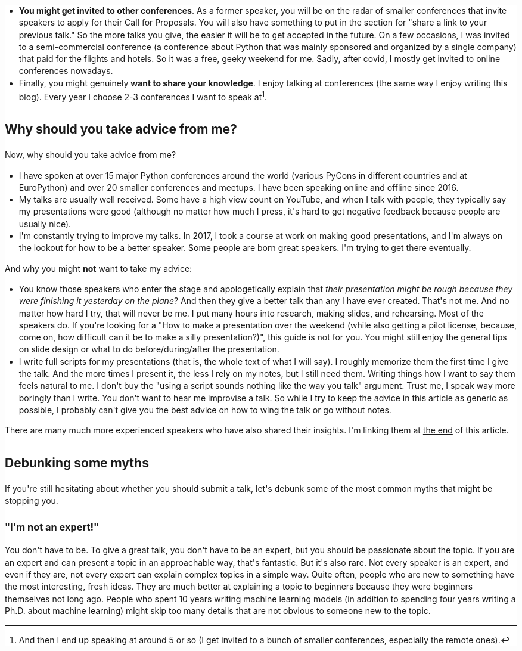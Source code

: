 - **You might get invited to other conferences**. As a former speaker, you will be on the radar of smaller conferences that invite speakers to apply for their Call for Proposals. You will also have something to put in the section for "share a link to your previous talk." So the more talks you give, the easier it will be to get accepted in the future. On a few occasions, I was invited to a semi-commercial conference (a conference about Python that was mainly sponsored and organized by a single company) that paid for the flights and hotels. So it was a free, geeky weekend for me. Sadly, after covid, I mostly get invited to online conferences nowadays.
- Finally, you might genuinely **want to share your knowledge**. I enjoy talking at conferences (the same way I enjoy writing this blog). Every year I choose 2-3 conferences I want to speak at[^3].

## Why should you take advice from me?

Now, why should you take advice from me?

- I have spoken at over 15 major Python conferences around the world (various PyCons in different countries and at EuroPython) and over 20 smaller conferences and meetups. I have been speaking online and offline since 2016.
- My talks are usually well received. Some have a high view count on YouTube, and when I talk with people, they typically say my presentations were good (although no matter how much I press, it's hard to get negative feedback because people are usually nice).
- I'm constantly trying to improve my talks. In 2017, I took a course at work on making good presentations, and I'm always on the lookout for how to be a better speaker. Some people are born great speakers. I'm trying to get there eventually.

And why you might **not** want to take my advice:

- You know those speakers who enter the stage and apologetically explain that *their presentation might be rough because they were finishing it yesterday on the plane*? And then they give a better talk than any I have ever created. That's not me. And no matter how hard I try, that will never be me. I put many hours into research, making slides, and rehearsing. Most of the speakers do. If you're looking for a "How to make a presentation over the weekend (while also getting a pilot license, because, come on, how difficult can it be to make a silly presentation?)", this guide is not for you. You might still enjoy the general tips on slide design or what to do before/during/after the presentation.
- I write full scripts for my presentations (that is, the whole text of what I will say). I roughly memorize them the first time I give the talk. And the more times I present it, the less I rely on my notes, but I still need them. Writing things how I want to say them feels natural to me. I don't buy the "using a script sounds nothing like the way you talk" argument. Trust me, I speak way more boringly than I write. You don't want to hear me improvise a talk. So while I try to keep the advice in this article as generic as possible, I probably can't give you the best advice on how to wing the talk or go without notes.

There are many much more experienced speakers who have also shared their insights. I'm linking them at [the end](#additional-reading) of this article.

## Debunking some myths

If you're still hesitating about whether you should submit a talk, let's debunk some of the most common myths that might be stopping you.

### "I'm not an expert!"

You don't have to be. To give a great talk, you don't have to be an expert, but you should be passionate about the topic. If you are an expert and can present a topic in an approachable way, that's fantastic. But it's also rare. Not every speaker is an expert, and even if they are, not every expert can explain complex topics in a simple way. Quite often, people who are new to something have the most interesting, fresh ideas. They are much better at explaining a topic to beginners because they were beginners themselves not long ago. People who spent 10 years writing machine learning models (in addition to spending four years writing a Ph.D. about machine learning) might skip too many details that are not obvious to someone new to the topic.


[^1]: And as a speaker, I also attended many more conferences than I would attend as just an attendee. So, in the long run, I probably spent much more money on flights and hotels than a regular *conference-goer*.
[^2]: This is a double-edged sword. Not everyone has the patience to give a verbal abstract of their talk 20 times per day.
[^3]: And then I end up speaking at around 5 or so (I get invited to a bunch of smaller conferences, especially the remote ones).
[^4]: Partially because I keep forgetting my glasses, and I can't read the slides from the back rows. But mostly because it's an interesting idea, even though I would never think of doing this myself.
[^5]: It doesn't mean you must use this structure in every presentation. The "introduction, main part, and summary" is a very safe way to organize your talk. I would stick with that as a beginner. But if you don't want to spoil what you will talk about and want to focus on entertaining your audience with a story, you can skip the presentation of the agenda.
[^6]: An excellent example of this is Aaron Patterson (a.k.a. [tenderlove](https://twitter.com/tenderlove)) from the Ruby on Rails community who is a frequent keynote speaker at RailsConf conferences (like in [this one](https://www.youtube.com/watch?v=qqTFm2ZtRHg)). He has this *interesting* way of giving talks that makes him look more like a struggling stand-up comedian than a core Rails contributor. He tells a lot of jokes. Not all of them are great. He laughs at his own jokes all the time. You don't even know where this is going for the first half of the talk. And suddenly, he gets to the point and introduces some interesting concepts from the latest version of Rails. He's full of this incredibly weird and positive energy that makes his talks one of the most entertaining ones I've seen. Please, never change Aaron.
[^7]: And I want to apologize to all the creators for forgetting to do this from time to time.
[^8]: Although, I think it's cute, and I don't mind.
[^9]: I'm still joking that in my "Wait, IPython can do that?!" talk, I was speaking so fast that it's the only talk on YouTube where people need to use the 0.75x speed button.
[^10]: I actually knew that person, and I'm sure they didn't do that out of malice. They simply weren't aware that those comments, while fine during a more informal meetup, have no place during the large conference. But even unintentionally, those problematic questions will happen.
[^11]: ![](https://c.tenor.com/b47bledjQi0AAAAC/keneth-parcell-nervous.gif)
